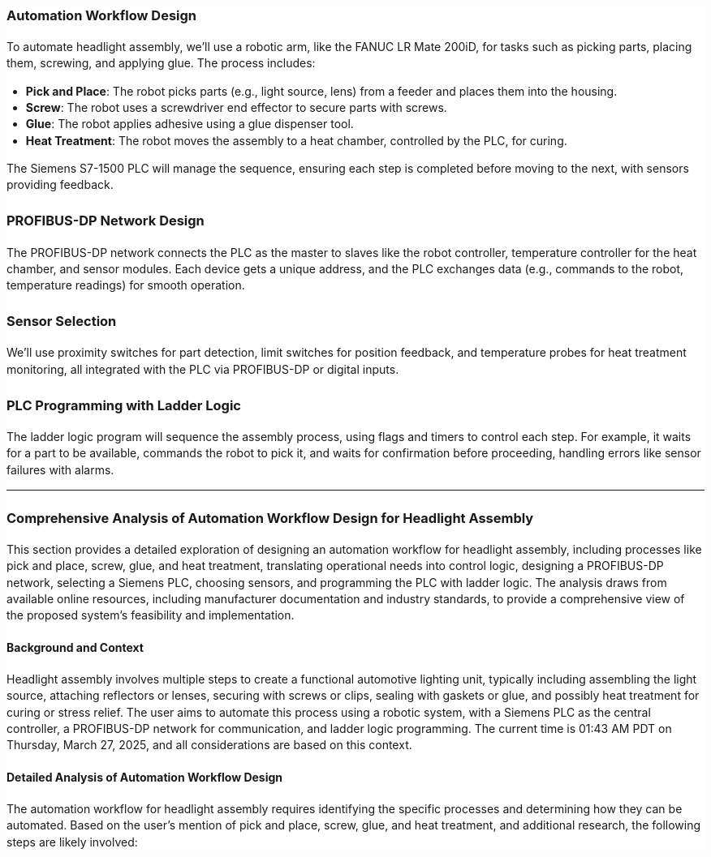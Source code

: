 ### Automation Workflow Design
To automate headlight assembly, we’ll use a robotic arm, like the FANUC LR Mate 200iD, for tasks such as picking parts, placing them, screwing, and applying glue. The process includes:
- **Pick and Place**: The robot picks parts (e.g., light source, lens) from a feeder and places them into the housing.
- **Screw**: The robot uses a screwdriver end effector to secure parts with screws.
- **Glue**: The robot applies adhesive using a glue dispenser tool.
- **Heat Treatment**: The robot moves the assembly to a heat chamber, controlled by the PLC, for curing.

The Siemens S7-1500 PLC will manage the sequence, ensuring each step is completed before moving to the next, with sensors providing feedback.

### PROFIBUS-DP Network Design
The PROFIBUS-DP network connects the PLC as the master to slaves like the robot controller, temperature controller for the heat chamber, and sensor modules. Each device gets a unique address, and the PLC exchanges data (e.g., commands to the robot, temperature readings) for smooth operation.

### Sensor Selection
We’ll use proximity switches for part detection, limit switches for position feedback, and temperature probes for heat treatment monitoring, all integrated with the PLC via PROFIBUS-DP or digital inputs.

### PLC Programming with Ladder Logic
The ladder logic program will sequence the assembly process, using flags and timers to control each step. For example, it waits for a part to be available, commands the robot to pick it, and waits for confirmation before proceeding, handling errors like sensor failures with alarms.

---

### Comprehensive Analysis of Automation Workflow Design for Headlight Assembly

This section provides a detailed exploration of designing an automation workflow for headlight assembly, including processes like pick and place, screw, glue, and heat treatment, translating operational needs into control logic, designing a PROFIBUS-DP network, selecting a Siemens PLC, choosing sensors, and programming the PLC with ladder logic. The analysis draws from available online resources, including manufacturer documentation and industry standards, to provide a comprehensive view of the proposed system’s feasibility and implementation.

#### Background and Context

Headlight assembly involves multiple steps to create a functional automotive lighting unit, typically including assembling the light source, attaching reflectors or lenses, securing with screws or clips, sealing with gaskets or glue, and possibly heat treatment for curing or stress relief. The user aims to automate this process using a robotic system, with a Siemens PLC as the central controller, a PROFIBUS-DP network for communication, and ladder logic programming. The current time is 01:43 AM PDT on Thursday, March 27, 2025, and all considerations are based on this context.

#### Detailed Analysis of Automation Workflow Design

The automation workflow for headlight assembly requires identifying the specific processes and determining how they can be automated. Based on the user’s mention of pick and place, screw, glue, and heat treatment, and additional research, the following steps are likely involved:
